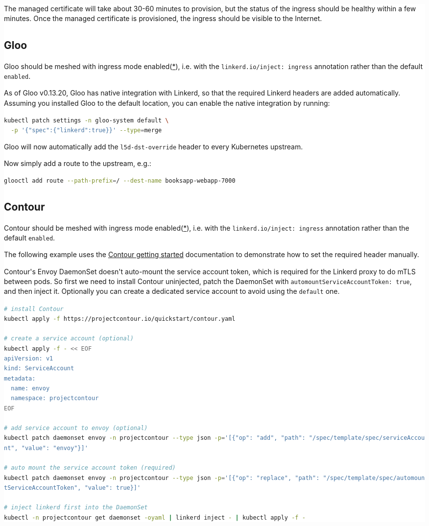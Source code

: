 The managed certificate will take about 30-60 minutes to provision, but the
status of the ingress should be healthy within a few minutes. Once the managed
certificate is provisioned, the ingress should be visible to the Internet.

## Gloo

Gloo should be meshed with ingress mode enabled([*](#open-relay-warning)), i.e.
with the `linkerd.io/inject: ingress` annotation rather than the default
`enabled`.

As of Gloo v0.13.20, Gloo has native integration with Linkerd, so that the
required Linkerd headers are added automatically. Assuming you installed Gloo
to the default location, you can enable the native integration by running:

```bash
kubectl patch settings -n gloo-system default \
  -p '{"spec":{"linkerd":true}}' --type=merge
```

Gloo will now automatically add the `l5d-dst-override` header to every
Kubernetes upstream.

Now simply add a route to the upstream, e.g.:

```bash
glooctl add route --path-prefix=/ --dest-name booksapp-webapp-7000
```

## Contour

Contour should be meshed with ingress mode enabled([*](#open-relay-warning)),
i.e. with the `linkerd.io/inject: ingress` annotation rather than the default
`enabled`.

The following example uses the
[Contour getting started](https://projectcontour.io/getting-started/) documentation
to demonstrate how to set the required header manually.

Contour's Envoy DaemonSet doesn't auto-mount the service account token, which
is required for the Linkerd proxy to do mTLS between pods. So first we need to
install Contour uninjected, patch the DaemonSet with
`automountServiceAccountToken: true`, and then inject it.  Optionally you can
create a dedicated service account to avoid using the `default` one.

```bash
# install Contour
kubectl apply -f https://projectcontour.io/quickstart/contour.yaml

# create a service account (optional)
kubectl apply -f - << EOF
apiVersion: v1
kind: ServiceAccount
metadata:
  name: envoy
  namespace: projectcontour
EOF

# add service account to envoy (optional)
kubectl patch daemonset envoy -n projectcontour --type json -p='[{"op": "add", "path": "/spec/template/spec/serviceAccount", "value": "envoy"}]'

# auto mount the service account token (required)
kubectl patch daemonset envoy -n projectcontour --type json -p='[{"op": "replace", "path": "/spec/template/spec/automountServiceAccountToken", "value": true}]'

# inject linkerd first into the DaemonSet
kubectl -n projectcontour get daemonset -oyaml | linkerd inject - | kubectl apply -f -

```